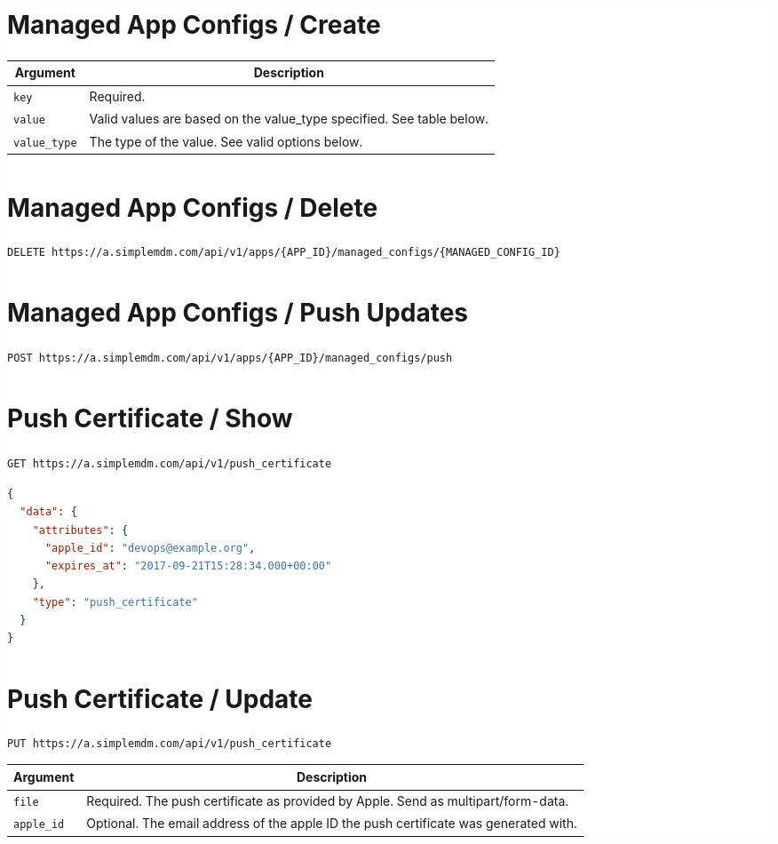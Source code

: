 # Managed App Configs / Create

| Argument     | Description                                                          |
|--------------|----------------------------------------------------------------------|
| `key`        | Required.                                                            |
| `value`      | Valid values are based on the value_type specified. See table below. |
| `value_type` | The type of the value. See valid options below.                      |


# Managed App Configs / Delete

```http
DELETE https://a.simplemdm.com/api/v1/apps/{APP_ID}/managed_configs/{MANAGED_CONFIG_ID}
```

# Managed App Configs / Push Updates

```http
POST https://a.simplemdm.com/api/v1/apps/{APP_ID}/managed_configs/push
```

# Push Certificate / Show

```http
GET https://a.simplemdm.com/api/v1/push_certificate
```

```json
{
  "data": {
    "attributes": {
      "apple_id": "devops@example.org",
      "expires_at": "2017-09-21T15:28:34.000+00:00"
    },
    "type": "push_certificate"
  }
}
```

# Push Certificate / Update

```http
PUT https://a.simplemdm.com/api/v1/push_certificate
```

| Argument   | Description                                                                          |
|------------|--------------------------------------------------------------------------------------|
| `file`     | Required. The push certificate as provided by Apple. Send as multipart/form-data.    |
| `apple_id` | Optional. The email address of the apple ID the push certificate was generated with. |
